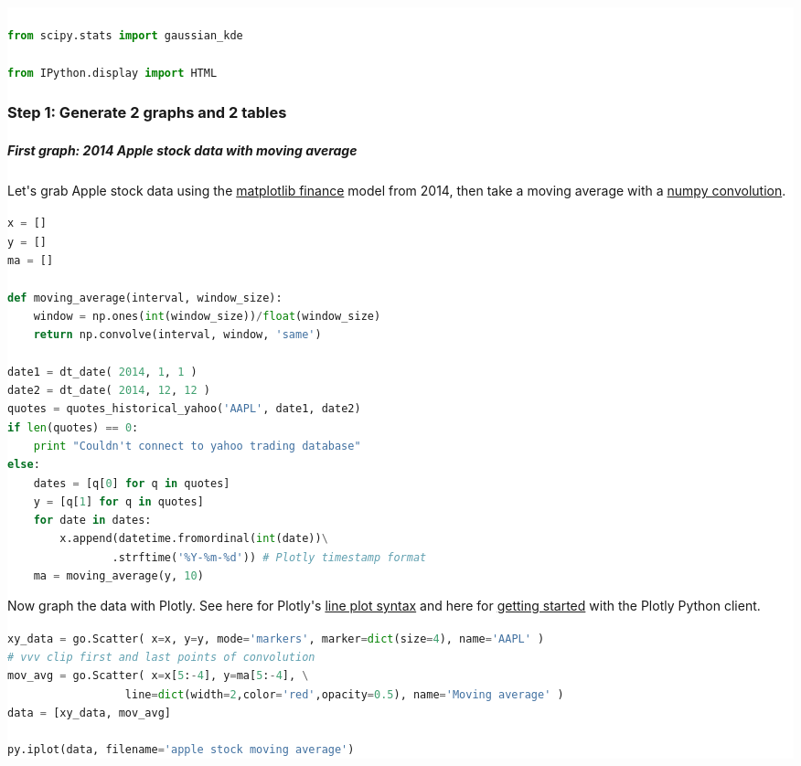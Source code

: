 ```python

from scipy.stats import gaussian_kde

from IPython.display import HTML
```

### Step 1: Generate 2 graphs and 2 tables


##### First graph: 2014 Apple stock data with moving average


Let's grab Apple stock data using the <a href="http://matplotlib.org/api/finance_api.html">matplotlib finance</a> model from 2014, then take a moving average with a <a href="http://docs.scipy.org/doc/numpy/reference/generated/numpy.convolve.html">numpy convolution</a>.

```python
x = []
y = []
ma = []

def moving_average(interval, window_size):
    window = np.ones(int(window_size))/float(window_size)
    return np.convolve(interval, window, 'same')

date1 = dt_date( 2014, 1, 1 )
date2 = dt_date( 2014, 12, 12 )
quotes = quotes_historical_yahoo('AAPL', date1, date2)
if len(quotes) == 0:
    print "Couldn't connect to yahoo trading database"
else:
    dates = [q[0] for q in quotes]
    y = [q[1] for q in quotes]
    for date in dates:
        x.append(datetime.fromordinal(int(date))\
                .strftime('%Y-%m-%d')) # Plotly timestamp format
    ma = moving_average(y, 10)
```

Now graph the data with Plotly. See here for Plotly's <a href="https://plot.ly/python/line-and-scatter/">line plot syntax</a> and here for <a href="https://plot.ly/python/getting-started/">getting started</a> with the Plotly Python client.

```python
xy_data = go.Scatter( x=x, y=y, mode='markers', marker=dict(size=4), name='AAPL' )
# vvv clip first and last points of convolution
mov_avg = go.Scatter( x=x[5:-4], y=ma[5:-4], \
                  line=dict(width=2,color='red',opacity=0.5), name='Moving average' )
data = [xy_data, mov_avg]

py.iplot(data, filename='apple stock moving average')
```
